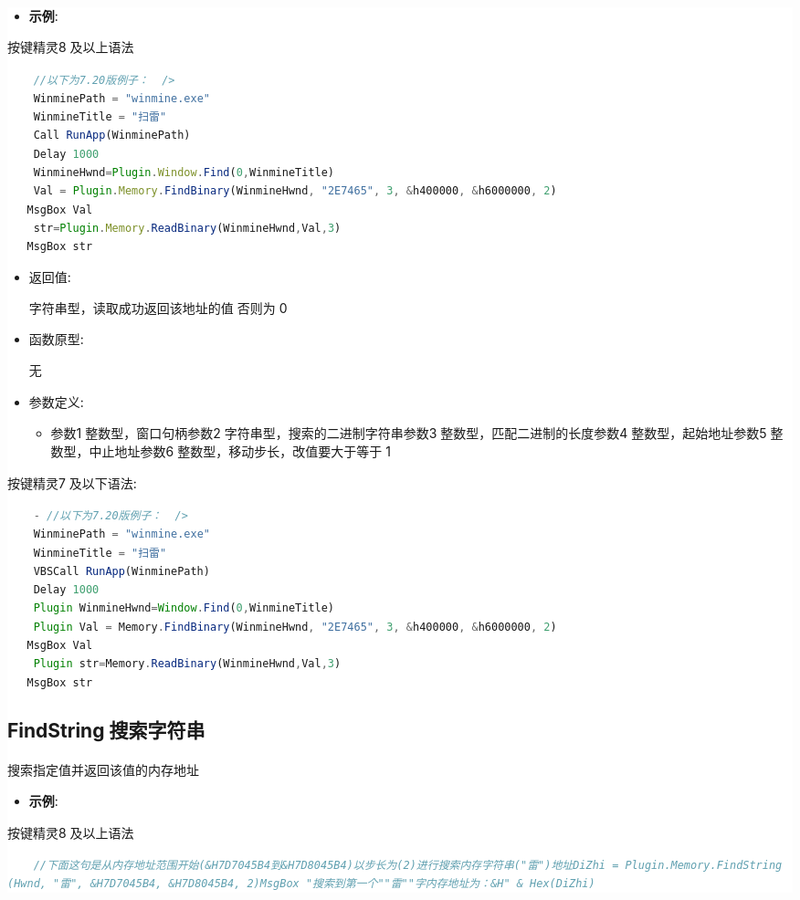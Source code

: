 - **示例**:

按键精灵8 及以上语法
```js
    //以下为7.20版例子：  />
    WinminePath = "winmine.exe"  
    WinmineTitle = "扫雷"  
    Call RunApp(WinminePath)  
    Delay 1000  
    WinmineHwnd=Plugin.Window.Find(0,WinmineTitle)  
    Val = Plugin.Memory.FindBinary(WinmineHwnd, "2E7465", 3, &h400000, &h6000000, 2)  
   MsgBox Val  
    str=Plugin.Memory.ReadBinary(WinmineHwnd,Val,3)  
   MsgBox str 

```

- 返回值: 

    字符串型，读取成功返回该地址的值 否则为 0

- 函数原型:

    无

- 参数定义:

    - 参数1 整数型，窗口句柄参数2 字符串型，搜索的二进制字符串参数3 整数型，匹配二进制的长度参数4 整数型，起始地址参数5 整数型，中止地址参数6 整数型，移动步长，改值要大于等于 1



按键精灵7 及以下语法:

```js
    - //以下为7.20版例子：  />
    WinminePath = "winmine.exe"  
    WinmineTitle = "扫雷"  
    VBSCall RunApp(WinminePath)  
    Delay 1000  
    Plugin WinmineHwnd=Window.Find(0,WinmineTitle)  
    Plugin Val = Memory.FindBinary(WinmineHwnd, "2E7465", 3, &h400000, &h6000000, 2)  
   MsgBox Val  
    Plugin str=Memory.ReadBinary(WinmineHwnd,Val,3)  
   MsgBox str 
```




##  FindString 搜索字符串

搜索指定值并返回该值的内存地址

- **示例**:

按键精灵8 及以上语法
```js
    //下面这句是从内存地址范围开始(&H7D7045B4到&H7D8045B4)以步长为(2)进行搜索内存字符串("雷")地址DiZhi = Plugin.Memory.FindString(Hwnd, "雷", &H7D7045B4, &H7D8045B4, 2)MsgBox "搜索到第一个""雷""字内存地址为：&H" & Hex(DiZhi) 

```
